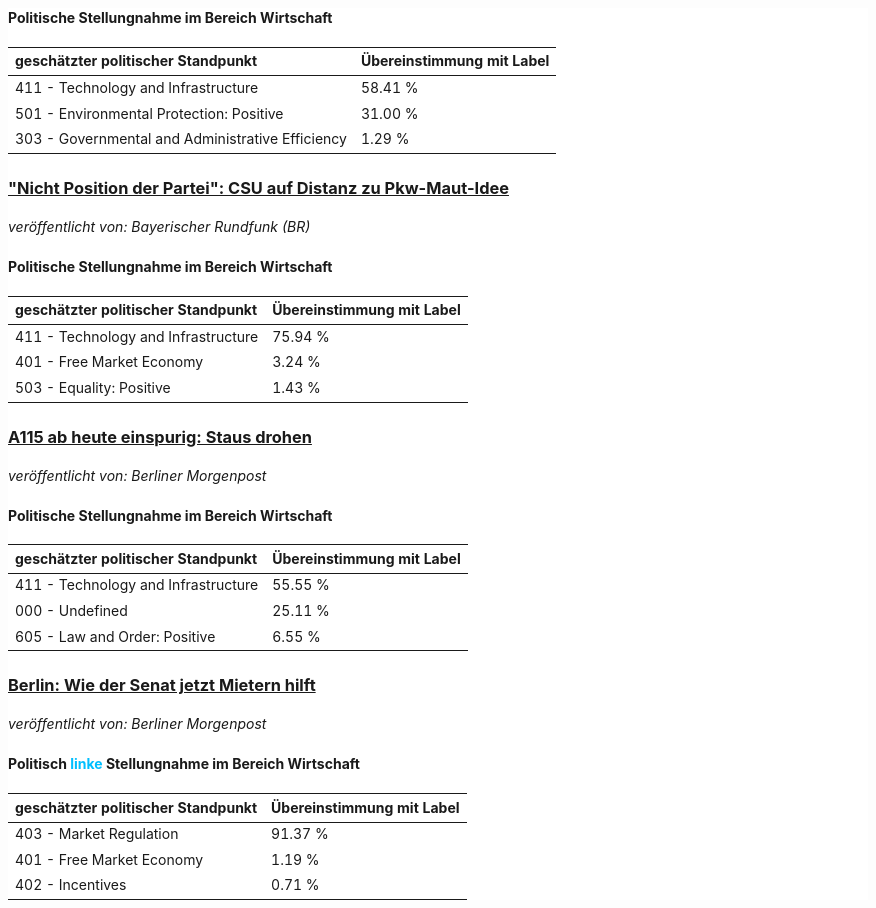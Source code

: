 #### Politische Stellungnahme im Bereich Wirtschaft

| geschätzter politischer Standpunkt               | Übereinstimmung mit Label   |
|:-------------------------------------------------|:----------------------------|
| 411 - Technology and Infrastructure              | 58.41 %                     |
| 501 - Environmental Protection: Positive         | 31.00 %                     |
| 303 - Governmental and Administrative Efficiency | 1.29 %                      |

### [&quot;Nicht Position der Partei&quot;: CSU auf Distanz zu Pkw-Maut-Idee](https://www.br.de/nachrichten/bayern/nicht-position-der-partei-csu-auf-distanz-zu-pkw-maut-idee,UeNMm56)
_veröffentlicht von: Bayerischer Rundfunk (BR)_

#### Politische Stellungnahme im Bereich Wirtschaft

| geschätzter politischer Standpunkt   | Übereinstimmung mit Label   |
|:-------------------------------------|:----------------------------|
| 411 - Technology and Infrastructure  | 75.94 %                     |
| 401 - Free Market Economy            | 3.24 %                      |
| 503 - Equality: Positive             | 1.43 %                      |

### [A115 ab heute einspurig: Staus drohen](https://www.morgenpost.de/berlin/article408430926/a115-avus-wird-ab-montag-fuer-monatelang-einspurg-stau-erwartet.html)
_veröffentlicht von: Berliner Morgenpost_

#### Politische Stellungnahme im Bereich Wirtschaft

| geschätzter politischer Standpunkt   | Übereinstimmung mit Label   |
|:-------------------------------------|:----------------------------|
| 411 - Technology and Infrastructure  | 55.55 %                     |
| 000 - Undefined                      | 25.11 %                     |
| 605 - Law and Order: Positive        | 6.55 %                      |

### [Berlin: Wie der Senat jetzt Mietern hilft](https://www.morgenpost.de/berlin/article408457935/pruefstellen-gegen-ueberzogene-mieten-gehen-an-den-start.html)
_veröffentlicht von: Berliner Morgenpost_

#### Politisch <font color=00BFFF>linke</font> Stellungnahme im Bereich Wirtschaft

| geschätzter politischer Standpunkt   | Übereinstimmung mit Label   |
|:-------------------------------------|:----------------------------|
| 403 - Market Regulation              | 91.37 %                     |
| 401 - Free Market Economy            | 1.19 %                      |
| 402 - Incentives                     | 0.71 %                      |
